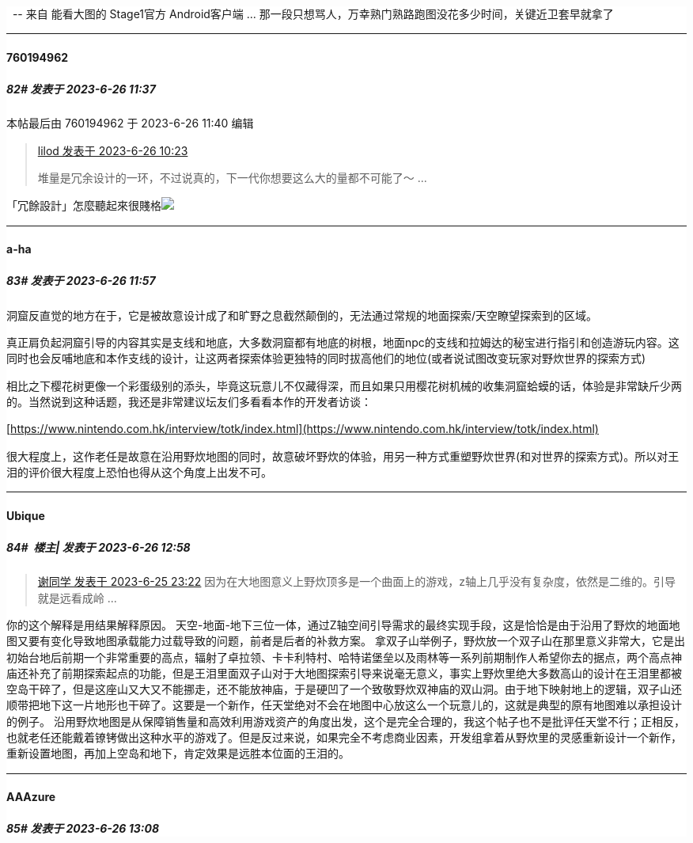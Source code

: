   -- 来自 能看大图的 Stage1官方 Android客户端 ...</blockquote>
那一段只想骂人，万幸熟门熟路跑图没花多少时间，关键近卫套早就拿了


*****

####  760194962  
##### 82#       发表于 2023-6-26 11:37

 本帖最后由 760194962 于 2023-6-26 11:40 编辑 
<blockquote><a href="httphttps://bbs.saraba1st.com/2b/forum.php?mod=redirect&amp;goto=findpost&amp;pid=61435836&amp;ptid=2141593" target="_blank">lilod 发表于 2023-6-26 10:23</a>

堆量是冗余设计的一环，不过说真的，下一代你想要这么大的量都不可能了～ ...</blockquote>
「冗餘設計」怎麼聽起來很賤格<img src="https://static.saraba1st.com/image/smiley/face2017/106.png" referrerpolicy="no-referrer">


*****

####  a-ha  
##### 83#       发表于 2023-6-26 11:57

洞窟反直觉的地方在于，它是被故意设计成了和旷野之息截然颠倒的，无法通过常规的地面探索/天空瞭望探索到的区域。

真正肩负起洞窟引导的内容其实是支线和地底，大多数洞窟都有地底的树根，地面npc的支线和拉姆达的秘宝进行指引和创造游玩内容。这同时也会反哺地底和本作支线的设计，让这两者探索体验更独特的同时拔高他们的地位(或者说试图改变玩家对野炊世界的探索方式)

相比之下樱花树更像一个彩蛋级别的添头，毕竟这玩意儿不仅藏得深，而且如果只用樱花树机械的收集洞窟蛤蟆的话，体验是非常缺斤少两的。当然说到这种话题，我还是非常建议坛友们多看看本作的开发者访谈：

[https://www.nintendo.com.hk/interview/totk/index.html](https://www.nintendo.com.hk/interview/totk/index.html)

很大程度上，这作老任是故意在沿用野炊地图的同时，故意破坏野炊的体验，用另一种方式重塑野炊世界(和对世界的探索方式)。所以对王泪的评价很大程度上恐怕也得从这个角度上出发不可。


*****

####  Ubique  
##### 84#         楼主| 发表于 2023-6-26 12:58

<blockquote><a href="httphttps://bbs.saraba1st.com/2b/forum.php?mod=redirect&amp;goto=findpost&amp;pid=61431969&amp;ptid=2141593" target="_blank">谢同学 发表于 2023-6-25 23:22</a>
因为在大地图意义上野炊顶多是一个曲面上的游戏，z轴上几乎没有复杂度，依然是二维的。引导就是远看成岭 ...</blockquote>
你的这个解释是用结果解释原因。
天空-地面-地下三位一体，通过Z轴空间引导需求的最终实现手段，这是恰恰是由于沿用了野炊的地面地图又要有变化导致地图承载能力过载导致的问题，前者是后者的补救方案。
拿双子山举例子，野炊放一个双子山在那里意义非常大，它是出初始台地后前期一个非常重要的高点，辐射了卓拉领、卡卡利特村、哈特诺堡垒以及雨林等一系列前期制作人希望你去的据点，两个高点神庙还补充了前期探索起点的功能，但是王泪里面双子山对于大地图探索引导来说毫无意义，事实上野炊里绝大多数高山的设计在王泪里都被空岛干碎了，但是这座山又大又不能挪走，还不能放神庙，于是硬凹了一个致敬野炊双神庙的双山洞。由于地下映射地上的逻辑，双子山还顺带把地下这一片地形也干碎了。这要是一个新作，任天堂绝对不会在地图中心放这么一个玩意儿的，这就是典型的原有地图难以承担设计的例子。
沿用野炊地图是从保障销售量和高效利用游戏资产的角度出发，这个是完全合理的，我这个帖子也不是批评任天堂不行；正相反，也就老任还能戴着镣铐做出这种水平的游戏了。但是反过来说，如果完全不考虑商业因素，开发组拿着从野炊里的灵感重新设计一个新作，重新设置地图，再加上空岛和地下，肯定效果是远胜本位面的王泪的。


*****

####  AAAzure  
##### 85#       发表于 2023-6-26 13:08
